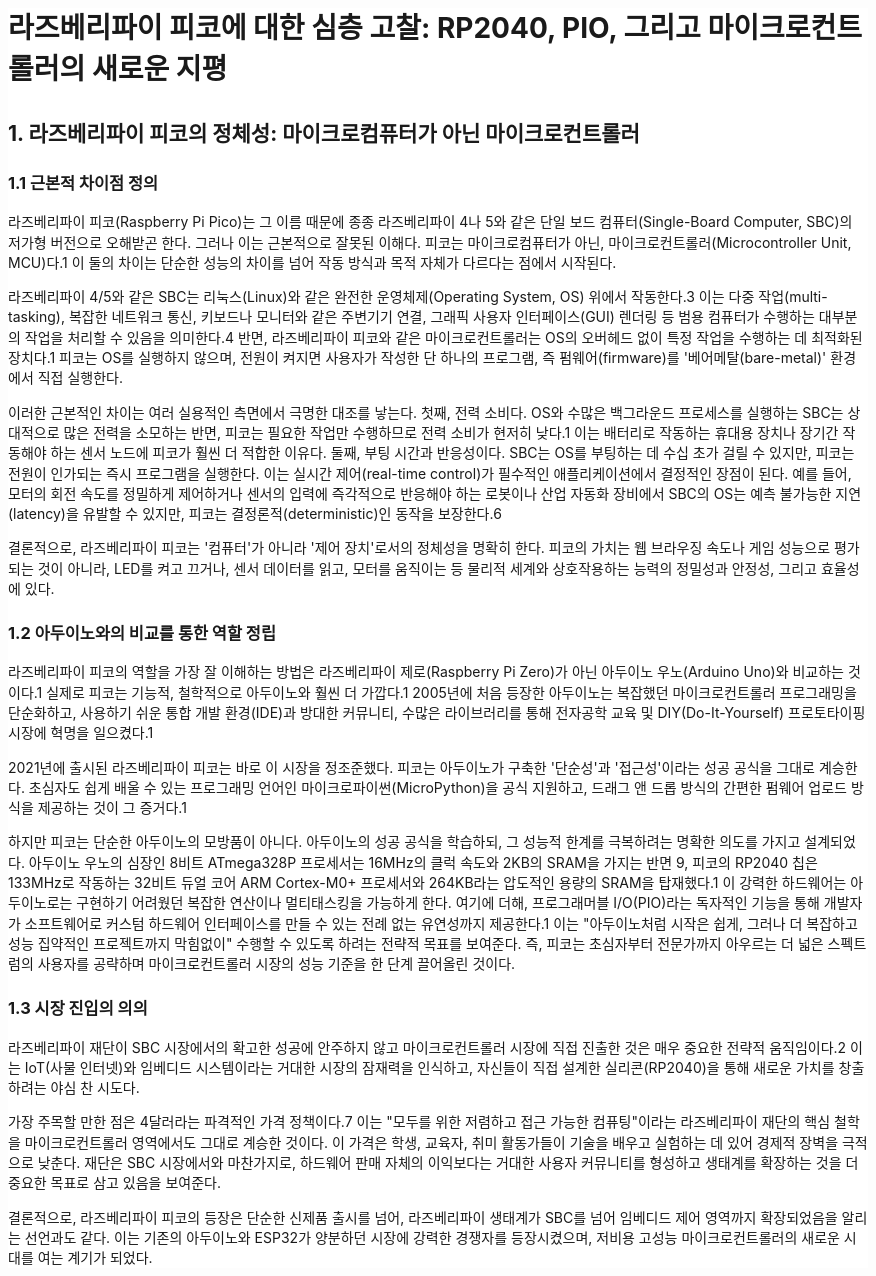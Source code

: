# **라즈베리파이 피코에 대한 심층 고찰: RP2040, PIO, 그리고 마이크로컨트롤러의 새로운 지평**

## 1. 라즈베리파이 피코의 정체성: 마이크로컴퓨터가 아닌 마이크로컨트롤러

### 1.1 근본적 차이점 정의

라즈베리파이 피코(Raspberry Pi Pico)는 그 이름 때문에 종종 라즈베리파이 4나 5와 같은 단일 보드 컴퓨터(Single-Board Computer, SBC)의 저가형 버전으로 오해받곤 한다. 그러나 이는 근본적으로 잘못된 이해다. 피코는 마이크로컴퓨터가 아닌, 마이크로컨트롤러(Microcontroller Unit, MCU)다.1 이 둘의 차이는 단순한 성능의 차이를 넘어 작동 방식과 목적 자체가 다르다는 점에서 시작된다.

라즈베리파이 4/5와 같은 SBC는 리눅스(Linux)와 같은 완전한 운영체제(Operating System, OS) 위에서 작동한다.3 이는 다중 작업(multi-tasking), 복잡한 네트워크 통신, 키보드나 모니터와 같은 주변기기 연결, 그래픽 사용자 인터페이스(GUI) 렌더링 등 범용 컴퓨터가 수행하는 대부분의 작업을 처리할 수 있음을 의미한다.4 반면, 라즈베리파이 피코와 같은 마이크로컨트롤러는 OS의 오버헤드 없이 특정 작업을 수행하는 데 최적화된 장치다.1 피코는 OS를 실행하지 않으며, 전원이 켜지면 사용자가 작성한 단 하나의 프로그램, 즉 펌웨어(firmware)를 '베어메탈(bare-metal)' 환경에서 직접 실행한다.

이러한 근본적인 차이는 여러 실용적인 측면에서 극명한 대조를 낳는다. 첫째, 전력 소비다. OS와 수많은 백그라운드 프로세스를 실행하는 SBC는 상대적으로 많은 전력을 소모하는 반면, 피코는 필요한 작업만 수행하므로 전력 소비가 현저히 낮다.1 이는 배터리로 작동하는 휴대용 장치나 장기간 작동해야 하는 센서 노드에 피코가 훨씬 더 적합한 이유다. 둘째, 부팅 시간과 반응성이다. SBC는 OS를 부팅하는 데 수십 초가 걸릴 수 있지만, 피코는 전원이 인가되는 즉시 프로그램을 실행한다. 이는 실시간 제어(real-time control)가 필수적인 애플리케이션에서 결정적인 장점이 된다. 예를 들어, 모터의 회전 속도를 정밀하게 제어하거나 센서의 입력에 즉각적으로 반응해야 하는 로봇이나 산업 자동화 장비에서 SBC의 OS는 예측 불가능한 지연(latency)을 유발할 수 있지만, 피코는 결정론적(deterministic)인 동작을 보장한다.6

결론적으로, 라즈베리파이 피코는 '컴퓨터'가 아니라 '제어 장치'로서의 정체성을 명확히 한다. 피코의 가치는 웹 브라우징 속도나 게임 성능으로 평가되는 것이 아니라, LED를 켜고 끄거나, 센서 데이터를 읽고, 모터를 움직이는 등 물리적 세계와 상호작용하는 능력의 정밀성과 안정성, 그리고 효율성에 있다.

### 1.2 아두이노와의 비교를 통한 역할 정립

라즈베리파이 피코의 역할을 가장 잘 이해하는 방법은 라즈베리파이 제로(Raspberry Pi Zero)가 아닌 아두이노 우노(Arduino Uno)와 비교하는 것이다.1 실제로 피코는 기능적, 철학적으로 아두이노와 훨씬 더 가깝다.1 2005년에 처음 등장한 아두이노는 복잡했던 마이크로컨트롤러 프로그래밍을 단순화하고, 사용하기 쉬운 통합 개발 환경(IDE)과 방대한 커뮤니티, 수많은 라이브러리를 통해 전자공학 교육 및 DIY(Do-It-Yourself) 프로토타이핑 시장에 혁명을 일으켰다.1

2021년에 출시된 라즈베리파이 피코는 바로 이 시장을 정조준했다. 피코는 아두이노가 구축한 '단순성'과 '접근성'이라는 성공 공식을 그대로 계승한다. 초심자도 쉽게 배울 수 있는 프로그래밍 언어인 마이크로파이썬(MicroPython)을 공식 지원하고, 드래그 앤 드롭 방식의 간편한 펌웨어 업로드 방식을 제공하는 것이 그 증거다.1

하지만 피코는 단순한 아두이노의 모방품이 아니다. 아두이노의 성공 공식을 학습하되, 그 성능적 한계를 극복하려는 명확한 의도를 가지고 설계되었다. 아두이노 우노의 심장인 8비트 ATmega328P 프로세서는 16MHz의 클럭 속도와 2KB의 SRAM을 가지는 반면 9, 피코의 RP2040 칩은 133MHz로 작동하는 32비트 듀얼 코어 ARM Cortex-M0+ 프로세서와 264KB라는 압도적인 용량의 SRAM을 탑재했다.1 이 강력한 하드웨어는 아두이노로는 구현하기 어려웠던 복잡한 연산이나 멀티태스킹을 가능하게 한다. 여기에 더해, 프로그래머블 I/O(PIO)라는 독자적인 기능을 통해 개발자가 소프트웨어로 커스텀 하드웨어 인터페이스를 만들 수 있는 전례 없는 유연성까지 제공한다.1 이는 "아두이노처럼 시작은 쉽게, 그러나 더 복잡하고 성능 집약적인 프로젝트까지 막힘없이" 수행할 수 있도록 하려는 전략적 목표를 보여준다. 즉, 피코는 초심자부터 전문가까지 아우르는 더 넓은 스펙트럼의 사용자를 공략하며 마이크로컨트롤러 시장의 성능 기준을 한 단계 끌어올린 것이다.

### 1.3 시장 진입의 의의

라즈베리파이 재단이 SBC 시장에서의 확고한 성공에 안주하지 않고 마이크로컨트롤러 시장에 직접 진출한 것은 매우 중요한 전략적 움직임이다.2 이는 IoT(사물 인터넷)와 임베디드 시스템이라는 거대한 시장의 잠재력을 인식하고, 자신들이 직접 설계한 실리콘(RP2040)을 통해 새로운 가치를 창출하려는 야심 찬 시도다.

가장 주목할 만한 점은 4달러라는 파격적인 가격 정책이다.7 이는 "모두를 위한 저렴하고 접근 가능한 컴퓨팅"이라는 라즈베리파이 재단의 핵심 철학을 마이크로컨트롤러 영역에서도 그대로 계승한 것이다. 이 가격은 학생, 교육자, 취미 활동가들이 기술을 배우고 실험하는 데 있어 경제적 장벽을 극적으로 낮춘다. 재단은 SBC 시장에서와 마찬가지로, 하드웨어 판매 자체의 이익보다는 거대한 사용자 커뮤니티를 형성하고 생태계를 확장하는 것을 더 중요한 목표로 삼고 있음을 보여준다.

결론적으로, 라즈베리파이 피코의 등장은 단순한 신제품 출시를 넘어, 라즈베리파이 생태계가 SBC를 넘어 임베디드 제어 영역까지 확장되었음을 알리는 선언과도 같다. 이는 기존의 아두이노와 ESP32가 양분하던 시장에 강력한 경쟁자를 등장시켰으며, 저비용 고성능 마이크로컨트롤러의 새로운 시대를 여는 계기가 되었다.
